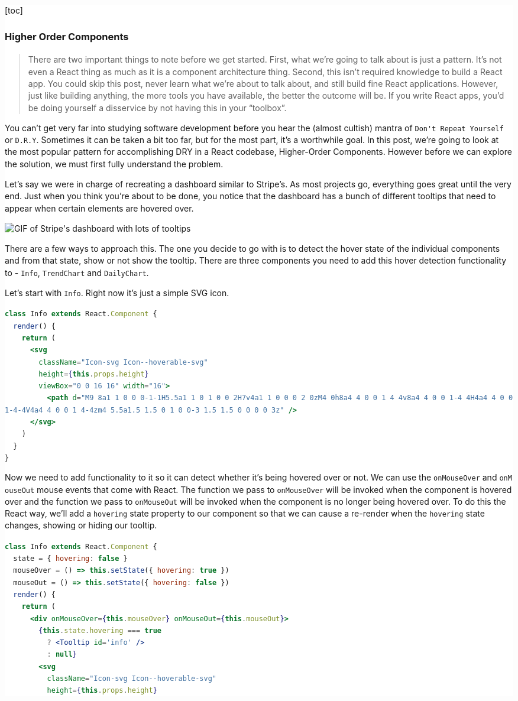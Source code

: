 [toc]

### Higher Order Components

> There are two important things to note before we get started. First, what we’re going to talk about is just a pattern. It’s not even a React thing as much as it is a component architecture thing. Second, this isn’t required knowledge to build a React app. You could skip this post, never learn what we’re about to talk about, and still build fine React applications. However, just like building anything, the more tools you have available, the better the outcome will be. If you write React apps, you’d be doing yourself a disservice by not having this in your “toolbox”.

You can’t get very far into studying software development before you hear the (almost cultish) mantra of `Don't Repeat Yourself` or `D.R.Y`. Sometimes it can be taken a bit too far, but for the most part, it’s a worthwhile goal. In this post, we’re going to look at the most popular pattern for accomplishing DRY in a React codebase, Higher-Order Components. However before we can explore the solution, we must first fully understand the problem.

Let’s say we were in charge of recreating a dashboard similar to Stripe’s. As most projects go, everything goes great until the very end. Just when you think you’re about to be done, you notice that the dashboard has a bunch of different tooltips that need to appear when certain elements are hovered over.

![GIF of Stripe's dashboard with lots of tooltips](https://ui.dev/post-images/tips.gif)

There are a few ways to approach this. The one you decide to go with is to detect the hover state of the individual components and from that state, show or not show the tooltip. There are three components you need to add this hover detection functionality to - `Info`, `TrendChart` and `DailyChart`.

Let’s start with `Info`. Right now it’s just a simple SVG icon.

```jsx
class Info extends React.Component {
  render() {
    return (
      <svg
        className="Icon-svg Icon--hoverable-svg"
        height={this.props.height}
        viewBox="0 0 16 16" width="16">
          <path d="M9 8a1 1 0 0 0-1-1H5.5a1 1 0 1 0 0 2H7v4a1 1 0 0 0 2 0zM4 0h8a4 4 0 0 1 4 4v8a4 4 0 0 1-4 4H4a4 4 0 0 1-4-4V4a4 4 0 0 1 4-4zm4 5.5a1.5 1.5 0 1 0 0-3 1.5 1.5 0 0 0 0 3z" />
      </svg>
    )
  }
}
```

Now we need to add functionality to it so it can detect whether it’s being hovered over or not. We can use the `onMouseOver` and `onMouseOut` mouse events that come with React. The function we pass to `onMouseOver` will be invoked when the component is hovered over and the function we pass to `onMouseOut` will be invoked when the component is no longer being hovered over. To do this the React way, we’ll add a `hovering` state property to our component so that we can cause a re-render when the `hovering` state changes, showing or hiding our tooltip.

```jsx
class Info extends React.Component {
  state = { hovering: false }
  mouseOver = () => this.setState({ hovering: true })
  mouseOut = () => this.setState({ hovering: false })
  render() {
    return (
      <div onMouseOver={this.mouseOver} onMouseOut={this.mouseOut}>
        {this.state.hovering === true
          ? <Tooltip id='info' />
          : null}
        <svg
          className="Icon-svg Icon--hoverable-svg"
          height={this.props.height}
```